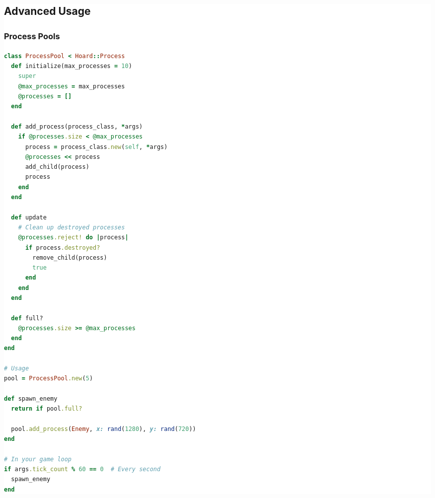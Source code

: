 ## Advanced Usage

### Process Pools

```ruby
class ProcessPool < Hoard::Process
  def initialize(max_processes = 10)
    super
    @max_processes = max_processes
    @processes = []
  end
  
  def add_process(process_class, *args)
    if @processes.size < @max_processes
      process = process_class.new(self, *args)
      @processes << process
      add_child(process)
      process
    end
  end
  
  def update
    # Clean up destroyed processes
    @processes.reject! do |process|
      if process.destroyed?
        remove_child(process)
        true
      end
    end
  end
  
  def full?
    @processes.size >= @max_processes
  end
end

# Usage
pool = ProcessPool.new(5)

def spawn_enemy
  return if pool.full?
  
  pool.add_process(Enemy, x: rand(1280), y: rand(720))
end

# In your game loop
if args.tick_count % 60 == 0  # Every second
  spawn_enemy
end
```
